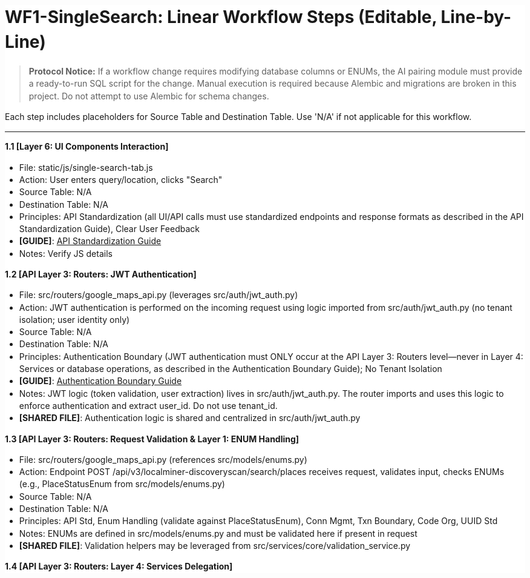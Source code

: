 # WF1-SingleSearch: Linear Workflow Steps (Editable, Line-by-Line)

> **Protocol Notice:**
> If a workflow change requires modifying database columns or ENUMs, the AI pairing module must provide a ready-to-run SQL script for the change. Manual execution is required because Alembic and migrations are broken in this project. Do not attempt to use Alembic for schema changes.

Each step includes placeholders for Source Table and Destination Table. Use 'N/A' if not applicable for this workflow.

---

**1.1 [Layer 6: UI Components Interaction]**

- File: static/js/single-search-tab.js
- Action: User enters query/location, clicks "Search"
- Source Table: N/A
- Destination Table: N/A
- Principles: API Standardization (all UI/API calls must use standardized endpoints and response formats as described in the API Standardization Guide), Clear User Feedback
- **[GUIDE]**: [API Standardization Guide](../Docs_1_AI_GUIDES/15-API_STANDARDIZATION_GUIDE.md)
- Notes: Verify JS details

**1.2 [API Layer 3: Routers: JWT Authentication]**

- File: src/routers/google_maps_api.py (leverages src/auth/jwt_auth.py)
- Action: JWT authentication is performed on the incoming request using logic imported from src/auth/jwt_auth.py (no tenant isolation; user identity only)
- Source Table: N/A
- Destination Table: N/A
- Principles: Authentication Boundary (JWT authentication must ONLY occur at the API Layer 3: Routers level—never in Layer 4: Services or database operations, as described in the Authentication Boundary Guide); No Tenant Isolation
- **[GUIDE]**: [Authentication Boundary Guide](../Docs_1_AI_GUIDES/11-AUTHENTICATION_BOUNDARY.md)
- Notes: JWT logic (token validation, user extraction) lives in src/auth/jwt_auth.py. The router imports and uses this logic to enforce authentication and extract user_id. Do not use tenant_id.
- **[SHARED FILE]**: Authentication logic is shared and centralized in src/auth/jwt_auth.py

**1.3 [API Layer 3: Routers: Request Validation & Layer 1: ENUM Handling]**

- File: src/routers/google_maps_api.py (references src/models/enums.py)
- Action: Endpoint POST /api/v3/localminer-discoveryscan/search/places receives request, validates input, checks ENUMs (e.g., PlaceStatusEnum from src/models/enums.py)
- Source Table: N/A
- Destination Table: N/A
- Principles: API Std, Enum Handling (validate against PlaceStatusEnum), Conn Mgmt, Txn Boundary, Code Org, UUID Std
- Notes: ENUMs are defined in src/models/enums.py and must be validated here if present in request
- **[SHARED FILE]**: Validation helpers may be leveraged from src/services/core/validation_service.py

**1.4 [API Layer 3: Routers: Layer 4: Services Delegation]**
